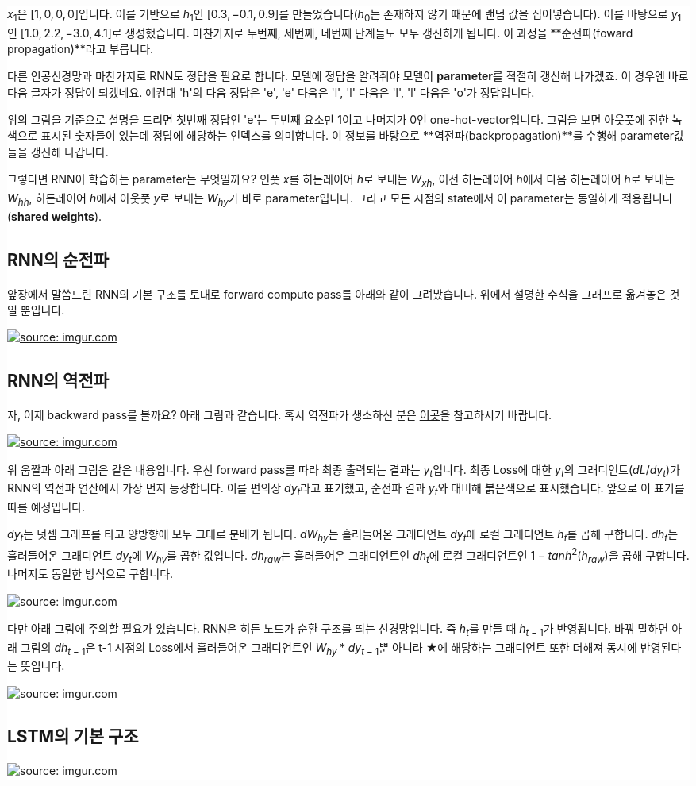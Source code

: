 
$x_1$은 $[1,0,0,0]$입니다. 이를 기반으로 $h_1$인 $[0.3, -0.1, 0.9]$를 만들었습니다($h_0$는 존재하지 않기 때문에 랜덤 값을 집어넣습니다). 이를 바탕으로 $y_1$인 $[1.0, 2.2, -3.0, 4.1]$로 생성했습니다. 마찬가지로 두번째, 세번째, 네번째 단계들도 모두 갱신하게 됩니다. 이 과정을 **순전파(foward propagation)**라고 부릅니다.

다른 인공신경망과 마찬가지로 RNN도 정답을 필요로 합니다. 모델에 정답을 알려줘야 모델이 **parameter**를 적절히 갱신해 나가겠죠. 이 경우엔 바로 다음 글자가 정답이 되겠네요. 예컨대 'h'의 다음 정답은 'e', 'e' 다음은 'l', 'l' 다음은 'l', 'l' 다음은 'o'가 정답입니다. 

위의 그림을 기준으로 설명을 드리면 첫번째 정답인 'e'는 두번째 요소만 1이고 나머지가 0인 one-hot-vector입니다. 그림을 보면 아웃풋에 진한 녹색으로 표시된 숫자들이 있는데 정답에 해당하는 인덱스를 의미합니다. 이 정보를 바탕으로 **역전파(backpropagation)**를 수행해 parameter값들을 갱신해 나갑니다. 

그렇다면 RNN이 학습하는 parameter는 무엇일까요? 인풋 $x$를 히든레이어 $h$로 보내는 $W_{xh}$, 이전 히든레이어 $h$에서 다음 히든레이어 $h$로 보내는 $W_{hh}$, 히든레이어 $h$에서 아웃풋 $y$로 보내는 $W_{hy}$가 바로 parameter입니다. 그리고 모든 시점의 state에서 이 parameter는 동일하게 적용됩니다(**shared weights**). 





## RNN의 순전파

앞장에서 말씀드린 RNN의 기본 구조를 토대로 forward compute pass를 아래와 같이 그려봤습니다. 위에서 설명한 수식을 그래프로 옮겨놓은 것일 뿐입니다. 

<a href="http://imgur.com/TIdBDTJ"><img src="http://i.imgur.com/TIdBDTJ.png" width="600px" title="source: imgur.com" /></a>



## RNN의 역전파

자, 이제 backward pass를 볼까요? 아래 그림과 같습니다. 혹시 역전파가 생소하신 분은 [이곳](https://ratsgo.github.io/deep%20learning/2017/05/14/backprop/)을 참고하시기 바랍니다.

<a href="http://imgur.com/Xtpgxzu"><img src="http://i.imgur.com/Xtpgxzu.gif" width="600px" title="source: imgur.com" /></a>

위 움짤과 아래 그림은 같은 내용입니다. 우선 forward pass를 따라 최종 출력되는 결과는 $y_t$입니다. 최종 Loss에 대한 $y_t$의 그래디언트($dL/dy_t$)가 RNN의 역전파 연산에서 가장 먼저 등장합니다. 이를 편의상 $dy_t$라고 표기했고, 순전파 결과 $y_t$와 대비해 붉은색으로 표시했습니다. 앞으로 이 표기를 따를 예정입니다.

$dy_t$는 덧셈 그래프를 타고 양방향에 모두 그대로 분배가 됩니다. $dW_{hy}$는 흘러들어온 그래디언트 $dy_t$에 로컬 그래디언트 $h_t$를 곱해 구합니다. $dh_t$는 흘러들어온 그래디언트 $dy_t$에 $W_{hy}$를 곱한 값입니다. $dh_{raw}$는 흘러들어온 그래디언트인 $dh_t$에 로컬 그래디언트인 $1-tanh^2(h_{raw})$을 곱해 구합니다. 나머지도 동일한 방식으로 구합니다.

<a href="http://imgur.com/XYDxsNs"><img src="http://i.imgur.com/XYDxsNs.png" width="600px" title="source: imgur.com" /></a>

다만 아래 그림에 주의할 필요가 있습니다. RNN은 히든 노드가 순환 구조를 띄는 신경망입니다. 즉 $h_t$를 만들 때 $h_{t-1}$가 반영됩니다. 바꿔 말하면 아래 그림의 $dh_{t-1}$은 t-1 시점의 Loss에서 흘러들어온 그래디언트인 $W_{hy}*dy_{t-1}$뿐 아니라 ★에 해당하는 그래디언트 또한 더해져 동시에 반영된다는 뜻입니다. 

<a href="http://imgur.com/hEtvXnN"><img src="http://i.imgur.com/hEtvXnN.png" width="600px" title="source: imgur.com" /></a>







## LSTM의 기본 구조

<a href="http://imgur.com/H9UoXdC"><img src="http://i.imgur.com/H9UoXdC.png" width="500px" title="source: imgur.com" /></a>
